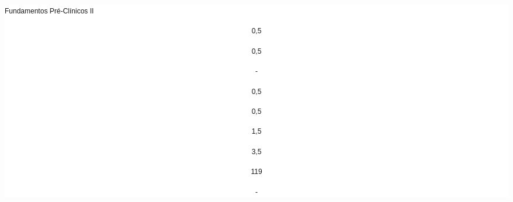   <td width=217 style='width:163.05pt;border-top:none;border-left:none;
  border-bottom:solid windowtext 1.0pt;border-right:solid windowtext 1.0pt;
  mso-border-top-alt:solid windowtext 1.0pt;mso-border-left-alt:solid windowtext 1.0pt;
  padding:0cm 3.55pt 0cm 3.55pt'>
  <p class=MsoNormal><span style='font-size:9.0pt;mso-bidi-font-size:10.0pt;
  font-family:Arial;mso-bidi-font-family:"Times New Roman"'>Fundamentos
  Pré-Clínicos II<o:p></o:p></span></p>
  </td>
  <td width=47 style='width:35.45pt;border-top:none;border-left:none;
  border-bottom:solid windowtext 1.0pt;border-right:solid windowtext 1.0pt;
  mso-border-top-alt:solid windowtext 1.0pt;mso-border-left-alt:solid windowtext 1.0pt;
  padding:0cm 3.55pt 0cm 3.55pt'>
  <p class=MsoNormal align=center style='text-align:center'><span
  style='font-size:9.0pt;mso-bidi-font-size:10.0pt;font-family:Arial;
  mso-bidi-font-family:"Times New Roman"'>0,5<o:p></o:p></span></p>
  <p class=MsoNormal align=center style='text-align:center'><span
  style='font-size:9.0pt;mso-bidi-font-size:10.0pt;font-family:Arial;
  mso-bidi-font-family:"Times New Roman"'>0,5<o:p></o:p></span></p>
  <p class=MsoNormal align=center style='text-align:center'><span
  style='font-size:9.0pt;mso-bidi-font-size:10.0pt;font-family:Arial;
  mso-bidi-font-family:"Times New Roman"'>-<o:p></o:p></span></p>
  </td>
  <td width=47 style='width:35.45pt;border-top:none;border-left:none;
  border-bottom:solid windowtext 1.0pt;border-right:solid windowtext 1.0pt;
  mso-border-top-alt:solid windowtext 1.0pt;mso-border-left-alt:solid windowtext 1.0pt;
  padding:0cm 3.55pt 0cm 3.55pt'>
  <p class=MsoNormal align=center style='text-align:center'><span
  style='font-size:9.0pt;mso-bidi-font-size:10.0pt;font-family:Arial;
  mso-bidi-font-family:"Times New Roman"'>0,5<o:p></o:p></span></p>
  <p class=MsoNormal align=center style='text-align:center'><span
  style='font-size:9.0pt;mso-bidi-font-size:10.0pt;font-family:Arial;
  mso-bidi-font-family:"Times New Roman"'>0,5<o:p></o:p></span></p>
  <p class=MsoNormal align=center style='text-align:center'><span
  style='font-size:9.0pt;mso-bidi-font-size:10.0pt;font-family:Arial;
  mso-bidi-font-family:"Times New Roman"'>1,5<o:p></o:p></span></p>
  </td>
  <td width=66 style='width:49.55pt;border-top:none;border-left:none;
  border-bottom:solid windowtext 1.0pt;border-right:solid windowtext 1.0pt;
  mso-border-top-alt:solid windowtext 1.0pt;mso-border-left-alt:solid windowtext 1.0pt;
  padding:0cm 3.55pt 0cm 3.55pt'>
  <p class=MsoNormal align=center style='text-align:center'><span
  style='font-size:9.0pt;mso-bidi-font-size:10.0pt;font-family:Arial;
  mso-bidi-font-family:"Times New Roman"'>3,5<o:p></o:p></span></p>
  </td>
  <td width=57 style='width:42.5pt;border-top:none;border-left:none;border-bottom:
  solid windowtext 1.0pt;border-right:solid windowtext 1.0pt;mso-border-top-alt:
  solid windowtext 1.0pt;mso-border-left-alt:solid windowtext 1.0pt;padding:
  0cm 3.55pt 0cm 3.55pt'>
  <p class=MsoNormal align=center style='text-align:center'><span
  style='font-size:9.0pt;mso-bidi-font-size:10.0pt;font-family:Arial;
  mso-bidi-font-family:"Times New Roman"'>119<o:p></o:p></span></p>
  </td>
  <td width=66 style='width:49.65pt;border-top:none;border-left:none;
  border-bottom:solid windowtext 1.0pt;border-right:solid windowtext 1.0pt;
  mso-border-top-alt:solid windowtext 1.0pt;mso-border-left-alt:solid windowtext 1.0pt;
  padding:0cm 3.55pt 0cm 3.55pt'>
  <p class=MsoNormal align=center style='text-align:center'><span
  style='font-size:9.0pt;mso-bidi-font-size:10.0pt;font-family:Arial;
  mso-bidi-font-family:"Times New Roman"'>-<o:p></o:p></span></p>
  </td>
 </tr>
 <tr>
  <td width=43 style='width:31.9pt;border:solid windowtext 1.0pt;border-top:
  none;mso-border-top-alt:solid windowtext 1.0pt;padding:0cm 3.55pt 0cm 3.55pt'>